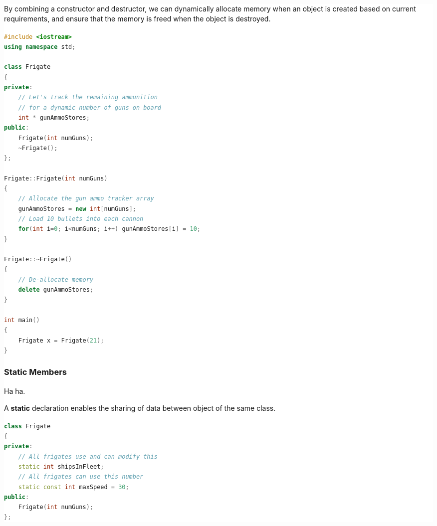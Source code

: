 By combining a constructor and destructor, we can dynamically allocate
memory when an object is created based on current requirements,
and ensure that the memory is freed when the object is destroyed.

```cpp
#include <iostream>
using namespace std;

class Frigate
{
private:
    // Let's track the remaining ammunition
    // for a dynamic number of guns on board
    int * gunAmmoStores;
public:
    Frigate(int numGuns);
    ~Frigate();
};

Frigate::Frigate(int numGuns)
{
    // Allocate the gun ammo tracker array
    gunAmmoStores = new int[numGuns];
    // Load 10 bullets into each cannon
    for(int i=0; i<numGuns; i++) gunAmmoStores[i] = 10;
}

Frigate::~Frigate()
{
    // De-allocate memory
    delete gunAmmoStores;
}

int main()
{
    Frigate x = Frigate(21);
}
```

### Static Members

Ha ha.

A **static** declaration enables the sharing of data between object of the same class.

```cpp
class Frigate
{
private:
    // All frigates use and can modify this
    static int shipsInFleet;
    // All frigates can use this number
    static const int maxSpeed = 30;
public:
    Frigate(int numGuns);
};
```


[^cpp]: The C++ Programming Language, Bjarne Stroustrup
[^1]: From [Ode](https://www.poetryfoundation.org/poets/arthur-oshaughnessy) by Arthur O'Shaughnessy